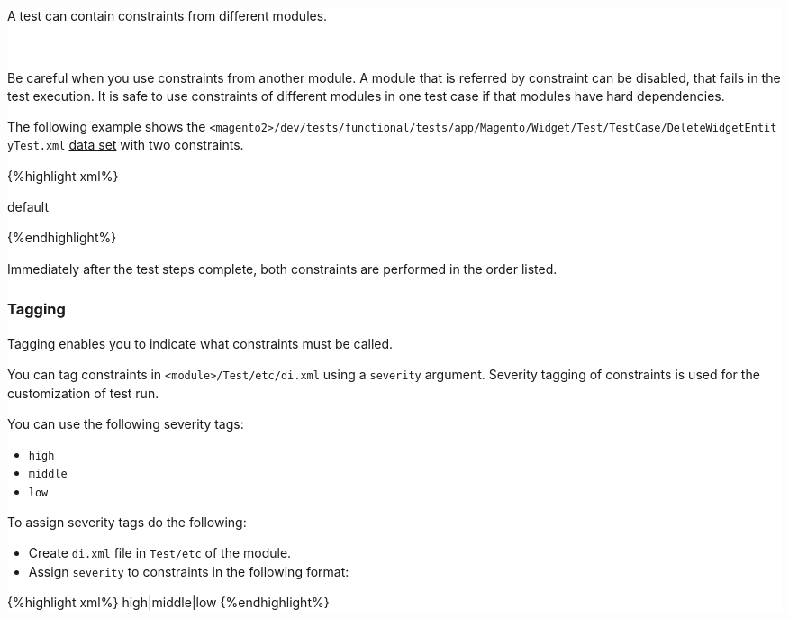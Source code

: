 A test can contain constraints from different modules.

<div class="bs-callout bs-callout-warning">
  <p>Be careful when you use constraints from another module. A module that is referred by constraint can be disabled, that fails in the test execution. It is safe to use constraints of different modules in one test case if that modules have hard dependencies.
  </p>
</div>

The following example shows the `<magento2>/dev/tests/functional/tests/app/Magento/Widget/Test/TestCase/DeleteWidgetEntityTest.xml` [data set][] with two constraints. 

{%highlight xml%}

<?xml version="1.0" encoding="utf-8"?>

<config xmlns:xsi="http://www.w3.org/2001/XMLSchema-instance" xsi:noNamespaceSchemaLocation="../../../../../../vendor/magento/mtf/etc/variations.xsd">
    <testCase name="Magento\Widget\Test\TestCase\DeleteWidgetEntityTest" summary="Delete Widget" ticketId="MAGETWO-28459">
        <variation name="DeleteWidgetEntityTestVariation1">
            <data name="widget/dataset" xsi:type="string">default</data>
            <constraint name="Magento\Widget\Test\Constraint\AssertWidgetSuccessDeleteMessage" />
            <constraint name="Magento\Widget\Test\Constraint\AssertWidgetAbsentOnFrontendHome" />
        </variation>
    </testCase>
</config>

{%endhighlight%}

Immediately after the test steps complete, both constraints are performed in the order listed.

### Tagging

Tagging enables you to indicate what constraints must be called.

You can tag constraints in `<module>/Test/etc/di.xml` using a `severity` argument. Severity tagging of constraints is used for the customization of test run.

You can use the following severity tags:

- `high`
- `middle`
- `low`

To assign severity tags do the following:

* Create `di.xml` file in `Test/etc` of the module.
* Assign `severity` to constraints in the following format:

{%highlight xml%}
<type name="Magento\[Module_name]\Test\Constraint\Assert...">
    <arguments>
        <argument name="severity" xsi:type="string">high|middle|low</argument>
    </arguments>
</type>
{%endhighlight%}


[data set]: {{site.gdeurl21}}mtf/mtf_entities/mtf_dataset.html
[fixture]: {{site.gdeurl21}}mtf/mtf_entities/mtf_fixture.html
[test case]: {{site.gdeurl21}}mtf/mtf_entities/mtf_testcase.html